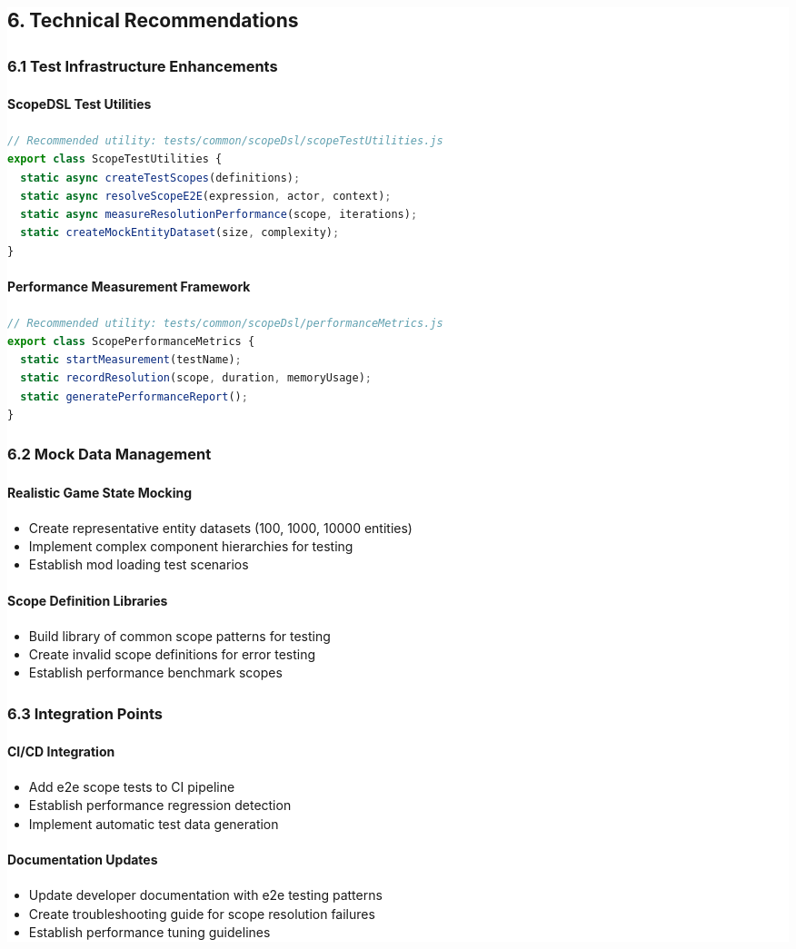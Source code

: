 ## 6. Technical Recommendations

### 6.1 Test Infrastructure Enhancements

#### ScopeDSL Test Utilities

```javascript
// Recommended utility: tests/common/scopeDsl/scopeTestUtilities.js
export class ScopeTestUtilities {
  static async createTestScopes(definitions);
  static async resolveScopeE2E(expression, actor, context);
  static async measureResolutionPerformance(scope, iterations);
  static createMockEntityDataset(size, complexity);
}
```

#### Performance Measurement Framework

```javascript
// Recommended utility: tests/common/scopeDsl/performanceMetrics.js
export class ScopePerformanceMetrics {
  static startMeasurement(testName);
  static recordResolution(scope, duration, memoryUsage);
  static generatePerformanceReport();
}
```

### 6.2 Mock Data Management

#### Realistic Game State Mocking

- Create representative entity datasets (100, 1000, 10000 entities)
- Implement complex component hierarchies for testing
- Establish mod loading test scenarios

#### Scope Definition Libraries

- Build library of common scope patterns for testing
- Create invalid scope definitions for error testing
- Establish performance benchmark scopes

### 6.3 Integration Points

#### CI/CD Integration

- Add e2e scope tests to CI pipeline
- Establish performance regression detection
- Implement automatic test data generation

#### Documentation Updates

- Update developer documentation with e2e testing patterns
- Create troubleshooting guide for scope resolution failures
- Establish performance tuning guidelines
